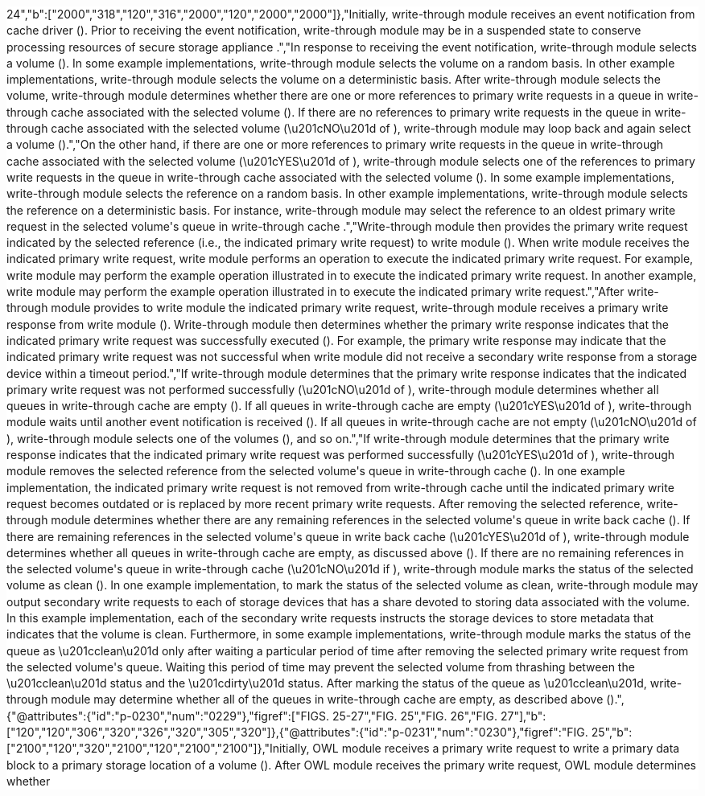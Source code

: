 24","b":["2000","318","120","316","2000","120","2000","2000"]},"Initially, write-through module  receives an event notification from cache driver  (). Prior to receiving the event notification, write-through module  may be in a suspended state to conserve processing resources of secure storage appliance .","In response to receiving the event notification, write-through module  selects a volume (). In some example implementations, write-through module  selects the volume on a random basis. In other example implementations, write-through module  selects the volume on a deterministic basis. After write-through module  selects the volume, write-through module  determines whether there are one or more references to primary write requests in a queue in write-through cache  associated with the selected volume (). If there are no references to primary write requests in the queue in write-through cache  associated with the selected volume (\u201cNO\u201d of ), write-through module  may loop back and again select a volume ().","On the other hand, if there are one or more references to primary write requests in the queue in write-through cache  associated with the selected volume (\u201cYES\u201d of ), write-through module  selects one of the references to primary write requests in the queue in write-through cache  associated with the selected volume (). In some example implementations, write-through module  selects the reference on a random basis. In other example implementations, write-through module  selects the reference on a deterministic basis. For instance, write-through module  may select the reference to an oldest primary write request in the selected volume's queue in write-through cache .","Write-through module  then provides the primary write request indicated by the selected reference (i.e., the indicated primary write request) to write module  (). When write module  receives the indicated primary write request, write module  performs an operation to execute the indicated primary write request. For example, write module  may perform the example operation illustrated in  to execute the indicated primary write request. In another example, write module  may perform the example operation illustrated in  to execute the indicated primary write request.","After write-through module  provides to write module  the indicated primary write request, write-through module  receives a primary write response from write module  (). Write-through module  then determines whether the primary write response indicates that the indicated primary write request was successfully executed (). For example, the primary write response may indicate that the indicated primary write request was not successful when write module  did not receive a secondary write response from a storage device within a timeout period.","If write-through module  determines that the primary write response indicates that the indicated primary write request was not performed successfully (\u201cNO\u201d of ), write-through module  determines whether all queues in write-through cache  are empty (). If all queues in write-through cache  are empty (\u201cYES\u201d of ), write-through module  waits until another event notification is received (). If all queues in write-through cache  are not empty (\u201cNO\u201d of ), write-through module  selects one of the volumes (), and so on.","If write-through module  determines that the primary write response indicates that the indicated primary write request was performed successfully (\u201cYES\u201d of ), write-through module  removes the selected reference from the selected volume's queue in write-through cache  (). In one example implementation, the indicated primary write request is not removed from write-through cache  until the indicated primary write request becomes outdated or is replaced by more recent primary write requests. After removing the selected reference, write-through module  determines whether there are any remaining references in the selected volume's queue in write back cache  (). If there are remaining references in the selected volume's queue in write back cache  (\u201cYES\u201d of ), write-through module  determines whether all queues in write-through cache  are empty, as discussed above (). If there are no remaining references in the selected volume's queue in write-through cache  (\u201cNO\u201d if ), write-through module  marks the status of the selected volume as clean (). In one example implementation, to mark the status of the selected volume as clean, write-through module  may output secondary write requests to each of storage devices  that has a share devoted to storing data associated with the volume. In this example implementation, each of the secondary write requests instructs the storage devices to store metadata that indicates that the volume is clean. Furthermore, in some example implementations, write-through module  marks the status of the queue as \u201cclean\u201d only after waiting a particular period of time after removing the selected primary write request from the selected volume's queue. Waiting this period of time may prevent the selected volume from thrashing between the \u201cclean\u201d status and the \u201cdirty\u201d status. After marking the status of the queue as \u201cclean\u201d, write-through module  may determine whether all of the queues in write-through cache  are empty, as described above ().",{"@attributes":{"id":"p-0230","num":"0229"},"figref":["FIGS. 25-27","FIG. 25","FIG. 26","FIG. 27"],"b":["120","120","306","320","326","320","305","320"]},{"@attributes":{"id":"p-0231","num":"0230"},"figref":"FIG. 25","b":["2100","120","320","2100","120","2100","2100"]},"Initially, OWL module  receives a primary write request to write a primary data block to a primary storage location of a volume (). After OWL module  receives the primary write request, OWL module  determines whether